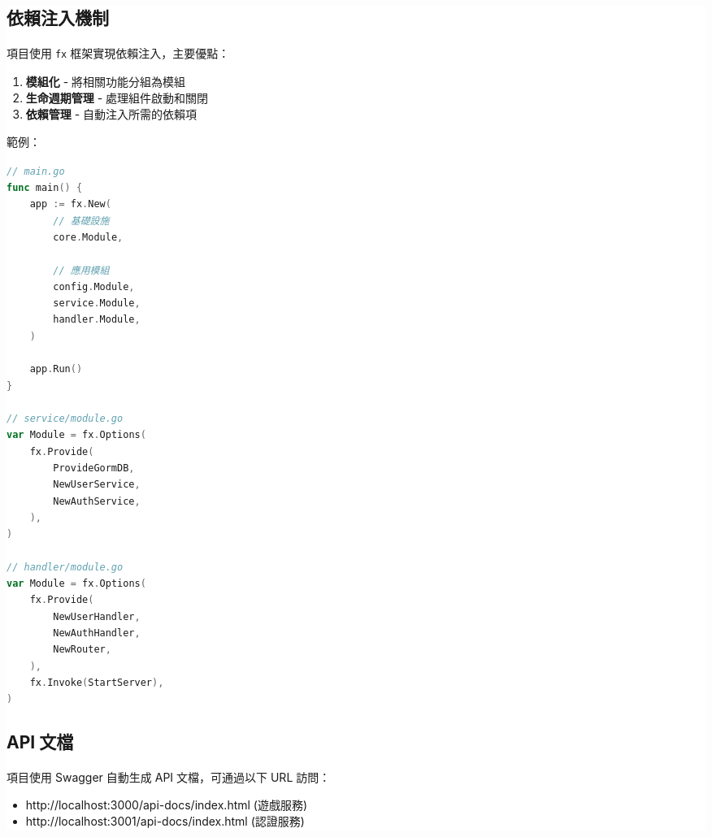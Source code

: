 ## 依賴注入機制

項目使用 `fx` 框架實現依賴注入，主要優點：

1. **模組化** - 將相關功能分組為模組
2. **生命週期管理** - 處理組件啟動和關閉
3. **依賴管理** - 自動注入所需的依賴項

範例：

```go
// main.go
func main() {
    app := fx.New(
        // 基礎設施
        core.Module,
        
        // 應用模組
        config.Module,
        service.Module,
        handler.Module,
    )
    
    app.Run()
}

// service/module.go
var Module = fx.Options(
    fx.Provide(
        ProvideGormDB,
        NewUserService,
        NewAuthService,
    ),
)

// handler/module.go
var Module = fx.Options(
    fx.Provide(
        NewUserHandler,
        NewAuthHandler,
        NewRouter,
    ),
    fx.Invoke(StartServer),
)
```

## API 文檔

項目使用 Swagger 自動生成 API 文檔，可通過以下 URL 訪問：

- http://localhost:3000/api-docs/index.html (遊戲服務)
- http://localhost:3001/api-docs/index.html (認證服務)
